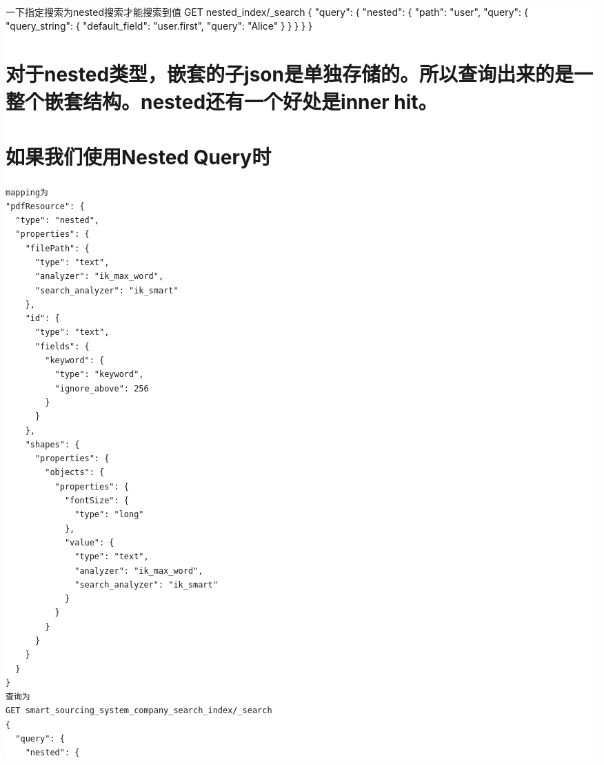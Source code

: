 一下指定搜索为nested搜索才能搜索到值
GET nested_index/_search
{
	"query": {
		"nested": {
			"path": "user",
			"query": {
				"query_string": {
					"default_field": "user.first",
					"query": "Alice"
				}
			}
		}
	}
}

# 对于nested类型，嵌套的子json是单独存储的。所以查询出来的是一整个嵌套结构。nested还有一个好处是inner hit。
# 如果我们使用Nested Query时
```text
mapping为
"pdfResource": {
  "type": "nested",
  "properties": {
    "filePath": {
      "type": "text",
      "analyzer": "ik_max_word",
      "search_analyzer": "ik_smart"
    },
    "id": {
      "type": "text",
      "fields": {
        "keyword": {
          "type": "keyword",
          "ignore_above": 256
        }
      }
    },
    "shapes": {
      "properties": {
        "objects": {
          "properties": {
            "fontSize": {
              "type": "long"
            },
            "value": {
              "type": "text",
              "analyzer": "ik_max_word",
              "search_analyzer": "ik_smart"
            }
          }
        }
      }
    }
  }
}
查询为
GET smart_sourcing_system_company_search_index/_search
{
  "query": {
    "nested": {
```